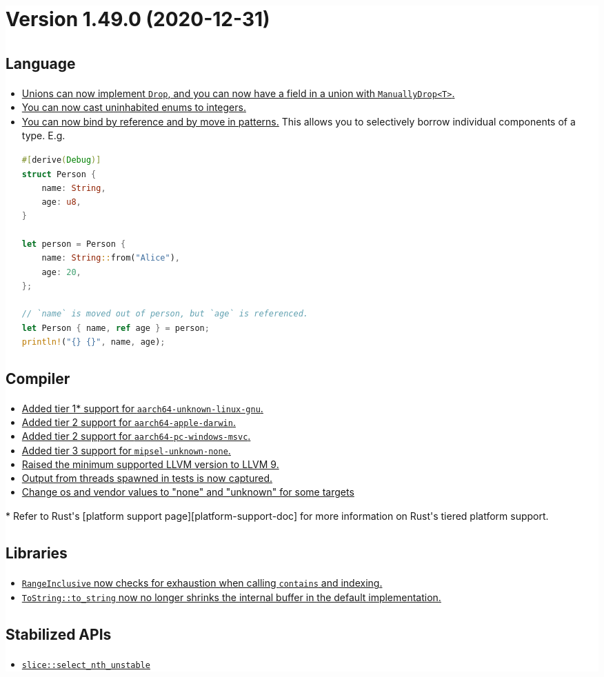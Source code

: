 [74989]: https://github.com/rust-lang/rust/pull/74989
[79261]: https://github.com/rust-lang/rust/pull/79261
[79896]: https://github.com/rust-lang/rust/pull/79896
[79484]: https://github.com/rust-lang/rust/pull/79484
[79472]: https://github.com/rust-lang/rust/pull/79472
[79270]: https://github.com/rust-lang/rust/pull/79270
[79003]: https://github.com/rust-lang/rust/pull/79003
[78864]: https://github.com/rust-lang/rust/pull/78864
[78636]: https://github.com/rust-lang/rust/pull/78636
[78439]: https://github.com/rust-lang/rust/pull/78439
[78343]: https://github.com/rust-lang/rust/pull/78343
[78296]: https://github.com/rust-lang/rust/pull/78296
[78068]: https://github.com/rust-lang/rust/pull/78068
[75752]: https://github.com/rust-lang/rust/pull/75752
[74699]: https://github.com/rust-lang/rust/pull/74699
[78142]: https://github.com/rust-lang/rust/pull/78142
[77484]: https://github.com/rust-lang/rust/pull/77484
[cargo/8976]: https://github.com/rust-lang/cargo/pull/8976
[cargo/8973]: https://github.com/rust-lang/cargo/pull/8973
[cargo/8725]: https://github.com/rust-lang/cargo/pull/8725
[`IpAddr::is_ipv4`]: https://doc.rust-lang.org/stable/std/net/enum.IpAddr.html#method.is_ipv4
[`IpAddr::is_ipv6`]: https://doc.rust-lang.org/stable/std/net/enum.IpAddr.html#method.is_ipv6
[`IpAddr::is_unspecified`]: https://doc.rust-lang.org/stable/std/net/enum.IpAddr.html#method.is_unspecified
[`IpAddr::is_loopback`]: https://doc.rust-lang.org/stable/std/net/enum.IpAddr.html#method.is_loopback
[`IpAddr::is_multicast`]: https://doc.rust-lang.org/stable/std/net/enum.IpAddr.html#method.is_multicast
[`Ipv4Addr::octets`]: https://doc.rust-lang.org/stable/std/net/struct.Ipv4Addr.html#method.octets
[`Ipv4Addr::is_loopback`]: https://doc.rust-lang.org/stable/std/net/struct.Ipv4Addr.html#method.is_loopback
[`Ipv4Addr::is_private`]: https://doc.rust-lang.org/stable/std/net/struct.Ipv4Addr.html#method.is_private
[`Ipv4Addr::is_link_local`]: https://doc.rust-lang.org/stable/std/net/struct.Ipv4Addr.html#method.is_link_local
[`Ipv4Addr::is_multicast`]: https://doc.rust-lang.org/stable/std/net/struct.Ipv4Addr.html#method.is_multicast
[`Ipv4Addr::is_broadcast`]: https://doc.rust-lang.org/stable/std/net/struct.Ipv4Addr.html#method.is_broadcast
[`Ipv4Addr::is_documentation`]: https://doc.rust-lang.org/stable/std/net/struct.Ipv4Addr.html#method.is_documentation
[`Ipv4Addr::to_ipv6_compatible`]: https://doc.rust-lang.org/stable/std/net/struct.Ipv4Addr.html#method.to_ipv6_compatible
[`Ipv4Addr::to_ipv6_mapped`]: https://doc.rust-lang.org/stable/std/net/struct.Ipv4Addr.html#method.to_ipv6_mapped
[`Ipv6Addr::segments`]: https://doc.rust-lang.org/stable/std/net/struct.Ipv6Addr.html#method.segments
[`Ipv6Addr::is_unspecified`]: https://doc.rust-lang.org/stable/std/net/struct.Ipv6Addr.html#method.is_unspecified
[`Ipv6Addr::is_loopback`]: https://doc.rust-lang.org/stable/std/net/struct.Ipv6Addr.html#method.is_loopback
[`Ipv6Addr::is_multicast`]: https://doc.rust-lang.org/stable/std/net/struct.Ipv6Addr.html#method.is_multicast
[`Ipv6Addr::to_ipv4`]: https://doc.rust-lang.org/stable/std/net/struct.Ipv6Addr.html#method.to_ipv4
[`Layout::align`]: https://doc.rust-lang.org/stable/std/alloc/struct.Layout.html#method.align
[`Layout::from_size_align`]: https://doc.rust-lang.org/stable/std/alloc/struct.Layout.html#method.from_size_align
[`Layout::size`]: https://doc.rust-lang.org/stable/std/alloc/struct.Layout.html#method.size
[`Ord::clamp`]: https://doc.rust-lang.org/stable/std/cmp/trait.Ord.html#method.clamp
[`RefCell::take`]: https://doc.rust-lang.org/stable/std/cell/struct.RefCell.html#method.take
[`UnsafeCell::get_mut`]: https://doc.rust-lang.org/stable/std/cell/struct.UnsafeCell.html#method.get_mut
[`bool::then`]: https://doc.rust-lang.org/stable/std/primitive.bool.html#method.then
[`btree_map::Entry::or_insert_with_key`]: https://doc.rust-lang.org/stable/std/collections/btree_map/enum.Entry.html#method.or_insert_with_key
[`f32::clamp`]: https://doc.rust-lang.org/stable/std/primitive.f32.html#method.clamp
[`f64::clamp`]: https://doc.rust-lang.org/stable/std/primitive.f64.html#method.clamp
[`hash_map::Entry::or_insert_with_key`]: https://doc.rust-lang.org/stable/std/collections/hash_map/enum.Entry.html#method.or_insert_with_key
[`slice::fill`]: https://doc.rust-lang.org/stable/std/primitive.slice.html#method.fill


Version 1.49.0 (2020-12-31)
============================

Language
-----------------------

- [Unions can now implement `Drop`, and you can now have a field in a union
  with `ManuallyDrop<T>`.][77547]
- [You can now cast uninhabited enums to integers.][76199]
- [You can now bind by reference and by move in patterns.][76119] This
  allows you to selectively borrow individual components of a type. E.g.
  ```rust
  #[derive(Debug)]
  struct Person {
      name: String,
      age: u8,
  }

  let person = Person {
      name: String::from("Alice"),
      age: 20,
  };

  // `name` is moved out of person, but `age` is referenced.
  let Person { name, ref age } = person;
  println!("{} {}", name, age);
  ```

Compiler
-----------------------

- [Added tier 1\* support for `aarch64-unknown-linux-gnu`.][78228]
- [Added tier 2 support for `aarch64-apple-darwin`.][75991]
- [Added tier 2 support for `aarch64-pc-windows-msvc`.][75914]
- [Added tier 3 support for `mipsel-unknown-none`.][78676]
- [Raised the minimum supported LLVM version to LLVM 9.][78848]
- [Output from threads spawned in tests is now captured.][78227]
- [Change os and vendor values to "none" and "unknown" for some targets][78951]

\* Refer to Rust's [platform support page][platform-support-doc] for more
information on Rust's tiered platform support.

Libraries
-----------------------

- [`RangeInclusive` now checks for exhaustion when calling `contains` and indexing.][78109]
- [`ToString::to_string` now no longer shrinks the internal buffer in the default implementation.][77997]

Stabilized APIs
---------------

- [`slice::select_nth_unstable`]

[86849]: https://github.com/rust-lang/rust/pull/86849
[86513]: https://github.com/rust-lang/rust/pull/86513
[86334]: https://github.com/rust-lang/rust/pull/86334
[86260]: https://github.com/rust-lang/rust/pull/86260
[85970]: https://github.com/rust-lang/rust/pull/85970
[85876]: https://github.com/rust-lang/rust/pull/85876
[83572]: https://github.com/rust-lang/rust/pull/83572
[86294]: https://github.com/rust-lang/rust/pull/86294
[86858]: https://github.com/rust-lang/rust/pull/86858
[86761]: https://github.com/rust-lang/rust/pull/86761
[85769]: https://github.com/rust-lang/rust/pull/85769
[85746]: https://github.com/rust-lang/rust/pull/85746
[85305]: https://github.com/rust-lang/rust/pull/85305
[85270]: https://github.com/rust-lang/rust/pull/85270
[84111]: https://github.com/rust-lang/rust/pull/84111
[83918]: https://github.com/rust-lang/rust/pull/83918
[79965]: https://github.com/rust-lang/rust/pull/79965
[87370]: https://github.com/rust-lang/rust/pull/87370
[87298]: https://github.com/rust-lang/rust/pull/87298
[cargo/9675]: https://github.com/rust-lang/cargo/pull/9675
[cargo/9550]: https://github.com/rust-lang/cargo/pull/9550
[cargo/9680]: https://github.com/rust-lang/cargo/pull/9680
[`array::map`]: https://doc.rust-lang.org/stable/std/primitive.array.html#method.map
[`Bound::cloned`]: https://doc.rust-lang.org/stable/std/ops/enum.Bound.html#method.cloned
[`Drain::as_str`]: https://doc.rust-lang.org/stable/std/string/struct.Drain.html#method.as_str
[`IntoInnerError::into_error`]: https://doc.rust-lang.org/stable/std/io/struct.IntoInnerError.html#method.into_error
[`IntoInnerError::into_parts`]: https://doc.rust-lang.org/stable/std/io/struct.IntoInnerError.html#method.into_parts
[`MaybeUninit::assume_init_mut`]: https://doc.rust-lang.org/stable/std/mem/union.MaybeUninit.html#method.assume_init_mut
[`MaybeUninit::assume_init_ref`]: https://doc.rust-lang.org/stable/std/mem/union.MaybeUninit.html#method.assume_init_ref
[`MaybeUninit::write`]: https://doc.rust-lang.org/stable/std/mem/union.MaybeUninit.html#method.write
[`Seek::rewind`]: https://doc.rust-lang.org/stable/std/io/trait.Seek.html#method.rewind
[`mem::transmute`]: https://doc.rust-lang.org/stable/std/mem/fn.transmute.html
[`ops::ControlFlow`]: https://doc.rust-lang.org/stable/std/ops/enum.ControlFlow.html
[`str::from_utf8_unchecked`]: https://doc.rust-lang.org/stable/std/str/fn.from_utf8_unchecked.html
[`x86::_bittest`]: https://doc.rust-lang.org/stable/core/arch/x86/fn._bittest.html
[`x86::_bittestandcomplement`]: https://doc.rust-lang.org/stable/core/arch/x86/fn._bittestandcomplement.html
[`x86::_bittestandreset`]: https://doc.rust-lang.org/stable/core/arch/x86/fn._bittestandreset.html
[`x86::_bittestandset`]: https://doc.rust-lang.org/stable/core/arch/x86/fn._bittestandset.html
[`x86_64::_bittest64`]: https://doc.rust-lang.org/stable/core/arch/x86_64/fn._bittest64.html
[`x86_64::_bittestandcomplement64`]: https://doc.rust-lang.org/stable/core/arch/x86_64/fn._bittestandcomplement64.html
[`x86_64::_bittestandreset64`]: https://doc.rust-lang.org/stable/core/arch/x86_64/fn._bittestandreset64.html
[`x86_64::_bittestandset64`]: https://doc.rust-lang.org/stable/core/arch/x86_64/fn._bittestandset64.html
[85574]: https://github.com/rust-lang/rust/issues/85574
[86831]: https://github.com/rust-lang/rust/issues/86831
[86063]: https://github.com/rust-lang/rust/issues/86063
[86831]: https://github.com/rust-lang/rust/issues/86831
[79608]: https://github.com/rust-lang/rust/pull/79608
[84988]: https://github.com/rust-lang/rust/pull/84988
[84701]: https://github.com/rust-lang/rust/pull/84701
[84072]: https://github.com/rust-lang/rust/pull/84072
[85745]: https://github.com/rust-lang/rust/pull/85745
[84744]: https://github.com/rust-lang/rust/pull/84744
[85078]: https://github.com/rust-lang/rust/pull/85078
[84717]: https://github.com/rust-lang/rust/pull/84717
[83800]: https://github.com/rust-lang/rust/pull/83800
[83366]: https://github.com/rust-lang/rust/pull/83366
[83278]: https://github.com/rust-lang/rust/pull/83278
[85292]: https://github.com/rust-lang/rust/pull/85292
[cargo/9520]: https://github.com/rust-lang/cargo/pull/9520
[cargo/9499]: https://github.com/rust-lang/cargo/pull/9499
[cargo/9488]: https://github.com/rust-lang/cargo/pull/9488
[cargo/9375]: https://github.com/rust-lang/cargo/pull/9375
[`BTreeMap::into_keys`]: https://doc.rust-lang.org/std/collections/struct.BTreeMap.html#method.into_keys
[`BTreeMap::into_values`]: https://doc.rust-lang.org/std/collections/struct.BTreeMap.html#method.into_values
[`HashMap::into_keys`]: https://doc.rust-lang.org/std/collections/struct.HashMap.html#method.into_keys
[`HashMap::into_values`]: https://doc.rust-lang.org/std/collections/struct.HashMap.html#method.into_values
[`arch::wasm32`]: https://doc.rust-lang.org/core/arch/wasm32/index.html
[`VecDeque::binary_search`]: https://doc.rust-lang.org/std/collections/struct.VecDeque.html#method.binary_search
[`VecDeque::binary_search_by`]: https://doc.rust-lang.org/std/collections/struct.VecDeque.html#method.binary_search_by
[`VecDeque::binary_search_by_key`]: https://doc.rust-lang.org/std/collections/struct.VecDeque.html#method.binary_search_by_key
[`VecDeque::partition_point`]: https://doc.rust-lang.org/std/collections/struct.VecDeque.html#method.partition_point
[85667]: https://github.com/rust-lang/rust/pull/85667
[83386]: https://github.com/rust-lang/rust/pull/83386
[82771]: https://github.com/rust-lang/rust/pull/82771
[84147]: https://github.com/rust-lang/rust/pull/84147
[84082]: https://github.com/rust-lang/rust/pull/84082
[83799]: https://github.com/rust-lang/rust/pull/83799
[83681]: https://github.com/rust-lang/rust/pull/83681
[83652]: https://github.com/rust-lang/rust/pull/83652
[83387]: https://github.com/rust-lang/rust/pull/83387
[82873]: https://github.com/rust-lang/rust/pull/82873
[82864]: https://github.com/rust-lang/rust/pull/82864
[82608]: https://github.com/rust-lang/rust/pull/82608
[82565]: https://github.com/rust-lang/rust/pull/82565
[80525]: https://github.com/rust-lang/rust/pull/80525
[79278]: https://github.com/rust-lang/rust/pull/79278
[78618]: https://github.com/rust-lang/rust/pull/78618
[77704]: https://github.com/rust-lang/rust/pull/77704
[83941]: https://github.com/rust-lang/rust/pull/83941
[83065]: https://github.com/rust-lang/rust/pull/83065
[81764]: https://github.com/rust-lang/rust/pull/81764
[81469]: https://github.com/rust-lang/rust/pull/81469
[cargo/9298]: https://github.com/rust-lang/cargo/pull/9298
[cargo/9282]: https://github.com/rust-lang/cargo/pull/9282
[cargo/9392]: https://github.com/rust-lang/cargo/pull/9392
[`AtomicBool::fetch_update`]: https://doc.rust-lang.org/std/sync/atomic/struct.AtomicBool.html#method.fetch_update
[`AtomicPtr::fetch_update`]: https://doc.rust-lang.org/std/sync/atomic/struct.AtomicPtr.html#method.fetch_update
[`BTreeMap::retain`]: https://doc.rust-lang.org/std/collections/struct.BTreeMap.html#method.retain
[`BTreeSet::retain`]: https://doc.rust-lang.org/std/collections/struct.BTreeSet.html#method.retain
[`BufReader::seek_relative`]: https://doc.rust-lang.org/std/io/struct.BufReader.html#method.seek_relative
[`DebugStruct::non_exhaustive`]: https://doc.rust-lang.org/std/fmt/struct.DebugStruct.html#method.finish_non_exhaustive
[`Duration::MAX`]: https://doc.rust-lang.org/std/time/struct.Duration.html#associatedconstant.MAX
[`Duration::ZERO`]: https://doc.rust-lang.org/std/time/struct.Duration.html#associatedconstant.ZERO
[`Duration::is_zero`]: https://doc.rust-lang.org/std/time/struct.Duration.html#method.is_zero
[`Duration::saturating_add`]: https://doc.rust-lang.org/std/time/struct.Duration.html#method.saturating_add
[`Duration::saturating_mul`]: https://doc.rust-lang.org/std/time/struct.Duration.html#method.saturating_mul
[`Duration::saturating_sub`]: https://doc.rust-lang.org/std/time/struct.Duration.html#method.saturating_sub
[`ErrorKind::Unsupported`]: https://doc.rust-lang.org/std/io/enum.ErrorKind.html#variant.Unsupported
[`Option::insert`]: https://doc.rust-lang.org/std/option/enum.Option.html#method.insert
[`Ordering::is_eq`]: https://doc.rust-lang.org/std/cmp/enum.Ordering.html#method.is_eq
[`Ordering::is_ge`]: https://doc.rust-lang.org/std/cmp/enum.Ordering.html#method.is_ge
[`Ordering::is_gt`]: https://doc.rust-lang.org/std/cmp/enum.Ordering.html#method.is_gt
[`Ordering::is_le`]: https://doc.rust-lang.org/std/cmp/enum.Ordering.html#method.is_le
[`Ordering::is_lt`]: https://doc.rust-lang.org/std/cmp/enum.Ordering.html#method.is_lt
[`Ordering::is_ne`]: https://doc.rust-lang.org/std/cmp/enum.Ordering.html#method.is_ne
[`OsStr::eq_ignore_ascii_case`]: https://doc.rust-lang.org/std/ffi/struct.OsStr.html#method.eq_ignore_ascii_case
[`OsStr::is_ascii`]: https://doc.rust-lang.org/std/ffi/struct.OsStr.html#method.is_ascii
[`OsStr::make_ascii_lowercase`]: https://doc.rust-lang.org/std/ffi/struct.OsStr.html#method.make_ascii_lowercase
[`OsStr::make_ascii_uppercase`]: https://doc.rust-lang.org/std/ffi/struct.OsStr.html#method.make_ascii_uppercase
[`OsStr::to_ascii_lowercase`]: https://doc.rust-lang.org/std/ffi/struct.OsStr.html#method.to_ascii_lowercase
[`OsStr::to_ascii_uppercase`]: https://doc.rust-lang.org/std/ffi/struct.OsStr.html#method.to_ascii_uppercase
[`Peekable::peek_mut`]: https://doc.rust-lang.org/std/iter/struct.Peekable.html#method.peek_mut
[`Rc::decrement_strong_count`]: https://doc.rust-lang.org/std/rc/struct.Rc.html#method.increment_strong_count
[`Rc::increment_strong_count`]: https://doc.rust-lang.org/std/rc/struct.Rc.html#method.increment_strong_count
[`Vec::extend_from_within`]: https://doc.rust-lang.org/beta/std/vec/struct.Vec.html#method.extend_from_within
[`array::from_mut`]: https://doc.rust-lang.org/beta/std/array/fn.from_mut.html
[`array::from_ref`]: https://doc.rust-lang.org/beta/std/array/fn.from_ref.html
[`cmp::max_by_key`]: https://doc.rust-lang.org/beta/std/cmp/fn.max_by_key.html
[`cmp::max_by`]: https://doc.rust-lang.org/beta/std/cmp/fn.max_by.html
[`cmp::min_by_key`]: https://doc.rust-lang.org/beta/std/cmp/fn.min_by_key.html
[`cmp::min_by`]: https://doc.rust-lang.org/beta/std/cmp/fn.min_by.html
[`f32::is_subnormal`]: https://doc.rust-lang.org/std/primitive.f64.html#method.is_subnormal
[`f64::is_subnormal`]: https://doc.rust-lang.org/std/primitive.f64.html#method.is_subnormal
[ietf6943]: https://datatracker.ietf.org/doc/html/rfc6943#section-3.1.1
[84970]: https://github.com/rust-lang/rust/issues/84970
[84136]: https://github.com/rust-lang/rust/issues/84136
[80763]: https://github.com/rust-lang/rust/pull/80763
[82166]: https://github.com/rust-lang/rust/pull/82166
[82121]: https://github.com/rust-lang/rust/pull/82121
[81879]: https://github.com/rust-lang/rust/pull/81879
[82261]: https://github.com/rust-lang/rust/pull/82261
[82218]: https://github.com/rust-lang/rust/pull/82218
[82216]: https://github.com/rust-lang/rust/pull/82216
[82202]: https://github.com/rust-lang/rust/pull/82202
[81855]: https://github.com/rust-lang/rust/pull/81855
[81766]: https://github.com/rust-lang/rust/pull/81766
[81744]: https://github.com/rust-lang/rust/pull/81744
[81611]: https://github.com/rust-lang/rust/pull/81611
[81479]: https://github.com/rust-lang/rust/pull/81479
[81451]: https://github.com/rust-lang/rust/pull/81451
[81356]: https://github.com/rust-lang/rust/pull/81356
[80962]: https://github.com/rust-lang/rust/pull/80962
[80553]: https://github.com/rust-lang/rust/pull/80553
[80527]: https://github.com/rust-lang/rust/pull/80527
[79519]: https://github.com/rust-lang/rust/pull/79519
[79423]: https://github.com/rust-lang/rust/pull/79423
[79208]: https://github.com/rust-lang/rust/pull/79208
[78429]: https://github.com/rust-lang/rust/pull/78429
[82733]: https://github.com/rust-lang/rust/pull/82733
[82594]: https://github.com/rust-lang/rust/pull/82594
[79078]: https://github.com/rust-lang/rust/pull/79078
[cargo/9181]: https://github.com/rust-lang/cargo/pull/9181
[`char::MAX`]: https://doc.rust-lang.org/std/primitive.char.html#associatedconstant.MAX
[`char::REPLACEMENT_CHARACTER`]: https://doc.rust-lang.org/std/primitive.char.html#associatedconstant.REPLACEMENT_CHARACTER
[`char::UNICODE_VERSION`]: https://doc.rust-lang.org/std/primitive.char.html#associatedconstant.UNICODE_VERSION
[`char::decode_utf16`]: https://doc.rust-lang.org/std/primitive.char.html#method.decode_utf16
[`char::from_u32`]: https://doc.rust-lang.org/std/primitive.char.html#method.from_u32
[`char::from_u32_unchecked`]: https://doc.rust-lang.org/std/primitive.char.html#method.from_u32_unchecked
[`char::from_digit`]: https://doc.rust-lang.org/std/primitive.char.html#method.from_digit
[`Peekable::next_if`]: https://doc.rust-lang.org/stable/std/iter/struct.Peekable.html#method.next_if
[`Peekable::next_if_eq`]: https://doc.rust-lang.org/stable/std/iter/struct.Peekable.html#method.next_if_eq
[`Arguments::as_str`]: https://doc.rust-lang.org/stable/std/fmt/struct.Arguments.html#method.as_str
[`str::split_once`]: https://doc.rust-lang.org/stable/std/primitive.str.html#method.split_once
[`str::rsplit_once`]: https://doc.rust-lang.org/stable/std/primitive.str.html#method.rsplit_once
[`slice::partition_point`]: https://doc.rust-lang.org/stable/std/primitive.slice.html#method.partition_point
[`char::len_utf8`]: https://doc.rust-lang.org/stable/std/primitive.char.html#method.len_utf8
[`char::len_utf16`]: https://doc.rust-lang.org/stable/std/primitive.char.html#method.len_utf16
[`char::to_ascii_uppercase`]: https://doc.rust-lang.org/stable/std/primitive.char.html#method.to_ascii_uppercase
[`char::to_ascii_lowercase`]: https://doc.rust-lang.org/stable/std/primitive.char.html#method.to_ascii_lowercase
[`char::eq_ignore_ascii_case`]: https://doc.rust-lang.org/stable/std/primitive.char.html#method.eq_ignore_ascii_case
[`u8::to_ascii_uppercase`]: https://doc.rust-lang.org/stable/std/primitive.u8.html#method.to_ascii_uppercase
[`u8::to_ascii_lowercase`]: https://doc.rust-lang.org/stable/std/primitive.u8.html#method.to_ascii_lowercase
[`u8::eq_ignore_ascii_case`]: https://doc.rust-lang.org/stable/std/primitive.u8.html#method.eq_ignore_ascii_case
[79135]: https://github.com/rust-lang/rust/pull/79135
[74489]: https://github.com/rust-lang/rust/pull/74489
[76934]: https://github.com/rust-lang/rust/pull/76934
[79570]: https://github.com/rust-lang/rust/pull/79570
[80181]: https://github.com/rust-lang/rust/pull/80181
[79642]: https://github.com/rust-lang/rust/pull/79642
[80945]: https://github.com/rust-lang/rust/pull/80945
[80279]: https://github.com/rust-lang/rust/pull/80279
[80053]: https://github.com/rust-lang/rust/pull/80053
[79502]: https://github.com/rust-lang/rust/pull/79502
[75180]: https://github.com/rust-lang/rust/pull/75180
[79135]: https://github.com/rust-lang/rust/pull/79135
[81521]: https://github.com/rust-lang/rust/pull/81521
[80968]: https://github.com/rust-lang/rust/pull/80968
[80959]: https://github.com/rust-lang/rust/pull/80959
[80718]: https://github.com/rust-lang/rust/pull/80718
[80653]: https://github.com/rust-lang/rust/pull/80653
[80579]: https://github.com/rust-lang/rust/pull/80579
[79998]: https://github.com/rust-lang/rust/pull/79998
[78044]: https://github.com/rust-lang/rust/pull/78044
[81455]: https://github.com/rust-lang/rust/pull/81455
[80764]: https://github.com/rust-lang/rust/pull/80764
[80749]: https://github.com/rust-lang/rust/pull/80749
[80662]: https://github.com/rust-lang/rust/pull/80662
[79134]: https://github.com/rust-lang/rust/pull/79134
[80966]: https://github.com/rust-lang/rust/pull/80966
[cargo/8997]: https://github.com/rust-lang/cargo/pull/8997
[cargo/9112]: https://github.com/rust-lang/cargo/pull/9112
[feature-resolver@2.0]: https://doc.rust-lang.org/nightly/cargo/reference/features.html#feature-resolver-version-2
[`Once::call_once_force`]: https://doc.rust-lang.org/stable/std/sync/struct.Once.html#method.call_once_force
[`sync::OnceState`]: https://doc.rust-lang.org/stable/std/sync/struct.OnceState.html
[`panic::panic_any`]: https://doc.rust-lang.org/stable/std/panic/fn.panic_any.html
[`slice::strip_prefix`]: https://doc.rust-lang.org/stable/std/primitive.slice.html#method.strip_prefix
[`slice::strip_suffix`]: https://doc.rust-lang.org/stable/std/primitive.slice.html#method.strip_prefix
[`Arc::increment_strong_count`]: https://doc.rust-lang.org/nightly/std/sync/struct.Arc.html#method.increment_strong_count
[`Arc::decrement_strong_count`]: https://doc.rust-lang.org/nightly/std/sync/struct.Arc.html#method.decrement_strong_count
[`slice::fill_with`]: https://doc.rust-lang.org/nightly/std/primitive.slice.html#method.fill_with
[`ptr::addr_of!`]: https://doc.rust-lang.org/nightly/std/ptr/macro.addr_of.html
[`ptr::addr_of_mut!`]: https://doc.rust-lang.org/nightly/std/ptr/macro.addr_of_mut.html
[`array::IntoIter`]: https://doc.rust-lang.org/nightly/std/array/struct.IntoIter.html
[`slice::split_inclusive`]: https://doc.rust-lang.org/nightly/std/primitive.slice.html#method.split_inclusive
[`slice::split_inclusive_mut`]: https://doc.rust-lang.org/nightly/std/primitive.slice.html#method.split_inclusive_mut
[`str::split_inclusive`]: https://doc.rust-lang.org/nightly/std/primitive.str.html#method.split_inclusive
[`task::Wake`]: https://doc.rust-lang.org/nightly/std/task/trait.Wake.html
[`Seek::stream_position`]: https://doc.rust-lang.org/nightly/std/io/trait.Seek.html#method.stream_position
[`Peekable::next_if`]: https://doc.rust-lang.org/nightly/std/iter/struct.Peekable.html#method.next_if
[`Peekable::next_if_eq`]: https://doc.rust-lang.org/nightly/std/iter/struct.Peekable.html#method.next_if_eq
[`VecDeque::range`]: https://doc.rust-lang.org/nightly/std/collections/struct.VecDeque.html#method.range
[`VecDeque::range_mut`]: https://doc.rust-lang.org/nightly/std/collections/struct.VecDeque.html#method.range_mut
[75991]: https://github.com/rust-lang/rust/pull/75991
[78951]: https://github.com/rust-lang/rust/pull/78951
[78848]: https://github.com/rust-lang/rust/pull/78848
[78746]: https://github.com/rust-lang/rust/pull/78746
[78376]: https://github.com/rust-lang/rust/pull/78376
[78228]: https://github.com/rust-lang/rust/pull/78228
[78227]: https://github.com/rust-lang/rust/pull/78227
[78201]: https://github.com/rust-lang/rust/pull/78201
[78109]: https://github.com/rust-lang/rust/pull/78109
[78077]: https://github.com/rust-lang/rust/pull/78077
[77997]: https://github.com/rust-lang/rust/pull/77997
[77703]: https://github.com/rust-lang/rust/pull/77703
[77547]: https://github.com/rust-lang/rust/pull/77547
[77015]: https://github.com/rust-lang/rust/pull/77015
[76199]: https://github.com/rust-lang/rust/pull/76199
[76119]: https://github.com/rust-lang/rust/pull/76119
[75914]: https://github.com/rust-lang/rust/pull/75914
[79004]: https://github.com/rust-lang/rust/pull/79004
[78676]: https://github.com/rust-lang/rust/pull/78676
[79904]: https://github.com/rust-lang/rust/issues/79904
[cargo/8864]: https://github.com/rust-lang/cargo/pull/8864
[cargo/8765]: https://github.com/rust-lang/cargo/pull/8765
[cargo/8758]: https://github.com/rust-lang/cargo/pull/8758
[cargo/8752]: https://github.com/rust-lang/cargo/pull/8752
[`slice::select_nth_unstable`]: https://doc.rust-lang.org/nightly/std/primitive.slice.html#method.select_nth_unstable
[`slice::select_nth_unstable_by`]: https://doc.rust-lang.org/nightly/std/primitive.slice.html#method.select_nth_unstable_by
[`slice::select_nth_unstable_by_key`]: https://doc.rust-lang.org/nightly/std/primitive.slice.html#method.select_nth_unstable_by_key
[`hint::spin_loop`]: https://doc.rust-lang.org/stable/std/hint/fn.spin_loop.html
[`Poll::is_ready`]: https://doc.rust-lang.org/stable/std/task/enum.Poll.html#method.is_ready
[`Poll::is_pending`]: https://doc.rust-lang.org/stable/std/task/enum.Poll.html#method.is_pending
[rustdoc-ws-post]: https://blog.guillaume-gomez.fr/articles/2020-11-11+New+doc+comment+handling+in+rustdoc
[78143]: https://github.com/rust-lang/rust/issues/78143
[76680]: https://github.com/rust-lang/rust/pull/76680/
[76030]: https://github.com/rust-lang/rust/pull/76030/
[70212]: https://github.com/rust-lang/rust/pull/70212/
[27675]: https://github.com/rust-lang/rust/issues/27675/
[54121]: https://github.com/rust-lang/rust/issues/54121/
[71274]: https://github.com/rust-lang/rust/pull/71274/
[77386]: https://github.com/rust-lang/rust/pull/77386/
[77153]: https://github.com/rust-lang/rust/pull/77153/
[77055]: https://github.com/rust-lang/rust/pull/77055/
[76275]: https://github.com/rust-lang/rust/pull/76275/
[76310]: https://github.com/rust-lang/rust/pull/76310/
[76420]: https://github.com/rust-lang/rust/pull/76420/
[76158]: https://github.com/rust-lang/rust/pull/76158/
[75857]: https://github.com/rust-lang/rust/pull/75857/
[75585]: https://github.com/rust-lang/rust/pull/75585/
[75740]: https://github.com/rust-lang/rust/pull/75740/
[75502]: https://github.com/rust-lang/rust/pull/75502/
[74880]: https://github.com/rust-lang/rust/pull/74880/
[74922]: https://github.com/rust-lang/rust/pull/74922/
[74430]: https://github.com/rust-lang/rust/pull/74430/
[74194]: https://github.com/rust-lang/rust/pull/74194/
[73461]: https://github.com/rust-lang/rust/pull/73461/
[73166]: https://github.com/rust-lang/rust/pull/73166/
[intradoc-links]: https://doc.rust-lang.org/rustdoc/linking-to-items-by-name.html
[`catch_unwind`]: https://doc.rust-lang.org/std/panic/fn.catch_unwind.html
[`Option::is_some`]: https://doc.rust-lang.org/std/option/enum.Option.html#method.is_some
[`Option::is_none`]: https://doc.rust-lang.org/std/option/enum.Option.html#method.is_none
[`Option::as_ref`]: https://doc.rust-lang.org/std/option/enum.Option.html#method.as_ref
[`Result::is_ok`]: https://doc.rust-lang.org/std/result/enum.Result.html#method.is_ok
[`Result::is_err`]: https://doc.rust-lang.org/std/result/enum.Result.html#method.is_err
[`Result::as_ref`]: https://doc.rust-lang.org/std/result/enum.Result.html#method.as_ref
[`Ordering::reverse`]: https://doc.rust-lang.org/std/cmp/enum.Ordering.html#method.reverse
[`Ordering::then`]: https://doc.rust-lang.org/std/cmp/enum.Ordering.html#method.then
[`slice::as_ptr_range`]: https://doc.rust-lang.org/std/primitive.slice.html#method.as_ptr_range
[`slice::as_mut_ptr_range`]: https://doc.rust-lang.org/std/primitive.slice.html#method.as_mut_ptr_range
[`VecDeque::make_contiguous`]: https://doc.rust-lang.org/std/collections/struct.VecDeque.html#method.make_contiguous
[`future::pending`]: https://doc.rust-lang.org/std/future/fn.pending.html
[`future::ready`]: https://doc.rust-lang.org/std/future/fn.ready.html
[1.47.0-cfg]: https://docs.microsoft.com/en-us/windows/win32/secbp/control-flow-guard
[75048]: https://github.com/rust-lang/rust/pull/75048/
[74163]: https://github.com/rust-lang/rust/pull/74163/
[71237]: https://github.com/rust-lang/rust/pull/71237/
[74869]: https://github.com/rust-lang/rust/pull/74869/
[73858]: https://github.com/rust-lang/rust/pull/73858/
[75716]: https://github.com/rust-lang/rust/pull/75716/
[75908]: https://github.com/rust-lang/rust/pull/75908/
[75516]: https://github.com/rust-lang/rust/pull/75516/
[75560]: https://github.com/rust-lang/rust/pull/75560/
[75568]: https://github.com/rust-lang/rust/pull/75568/
[75366]: https://github.com/rust-lang/rust/pull/75366/
[75204]: https://github.com/rust-lang/rust/pull/75204/
[74650]: https://github.com/rust-lang/rust/pull/74650/
[74419]: https://github.com/rust-lang/rust/pull/74419/
[73964]: https://github.com/rust-lang/rust/pull/73964/
[74021]: https://github.com/rust-lang/rust/pull/74021/
[74060]: https://github.com/rust-lang/rust/pull/74060/
[73893]: https://github.com/rust-lang/rust/pull/73893/
[73526]: https://github.com/rust-lang/rust/pull/73526/
[73583]: https://github.com/rust-lang/rust/pull/73583/
[73084]: https://github.com/rust-lang/rust/pull/73084/
[73197]: https://github.com/rust-lang/rust/pull/73197/
[72488]: https://github.com/rust-lang/rust/pull/72488/
[cargo/8456]: https://github.com/rust-lang/cargo/pull/8456/
[cargo/8478]: https://github.com/rust-lang/cargo/pull/8478/
[cargo/8485]: https://github.com/rust-lang/cargo/pull/8485/
[cargo/8500]: https://github.com/rust-lang/cargo/pull/8500/
[cargo/8571]: https://github.com/rust-lang/cargo/pull/8571/
[`Ident::new_raw`]:  https://doc.rust-lang.org/nightly/proc_macro/struct.Ident.html#method.new_raw
[`Range::is_empty`]: https://doc.rust-lang.org/nightly/std/ops/struct.Range.html#method.is_empty
[`RangeInclusive::is_empty`]: https://doc.rust-lang.org/nightly/std/ops/struct.RangeInclusive.html#method.is_empty
[`Result::as_deref_mut`]: https://doc.rust-lang.org/nightly/std/result/enum.Result.html#method.as_deref_mut
[`Result::as_deref`]: https://doc.rust-lang.org/nightly/std/result/enum.Result.html#method.as_deref
[`TypeId::of`]: https://doc.rust-lang.org/nightly/std/any/struct.TypeId.html#method.of
[`Vec::leak`]: https://doc.rust-lang.org/nightly/std/vec/struct.Vec.html#method.leak
[`f32::TAU`]: https://doc.rust-lang.org/nightly/std/f32/consts/constant.TAU.html
[`f64::TAU`]: https://doc.rust-lang.org/nightly/std/f64/consts/constant.TAU.html
[`pointer::offset_from`]: https://doc.rust-lang.org/nightly/std/primitive.pointer.html#method.offset_from
[75453]: https://github.com/rust-lang/rust/issues/75453/
[74820]: https://github.com/rust-lang/rust/issues/74820/
[74420]: https://github.com/rust-lang/rust/issues/74420/
[74109]: https://github.com/rust-lang/rust/pull/74109/
[74150]: https://github.com/rust-lang/rust/pull/74150/
[73862]: https://github.com/rust-lang/rust/pull/73862/
[73887]: https://github.com/rust-lang/rust/pull/73887/
[73466]: https://github.com/rust-lang/rust/pull/73466/
[73516]: https://github.com/rust-lang/rust/pull/73516/
[73293]: https://github.com/rust-lang/rust/pull/73293/
[73007]: https://github.com/rust-lang/rust/pull/73007/
[73032]: https://github.com/rust-lang/rust/pull/73032/
[72920]: https://github.com/rust-lang/rust/pull/72920/
[72569]: https://github.com/rust-lang/rust/pull/72569/
[72583]: https://github.com/rust-lang/rust/pull/72583/
[72584]: https://github.com/rust-lang/rust/pull/72584/
[72717]: https://github.com/rust-lang/rust/pull/72717/
[72437]: https://github.com/rust-lang/rust/pull/72437/
[72445]: https://github.com/rust-lang/rust/pull/72445/
[72486]: https://github.com/rust-lang/rust/pull/72486/
[72493]: https://github.com/rust-lang/rust/pull/72493/
[72331]: https://github.com/rust-lang/rust/pull/72331/
[71896]: https://github.com/rust-lang/rust/pull/71896/
[71660]: https://github.com/rust-lang/rust/pull/71660/
[71322]: https://github.com/rust-lang/rust/pull/71322/
[70740]: https://github.com/rust-lang/rust/pull/70740/
[cargo/8270]: https://github.com/rust-lang/cargo/pull/8270/
[cargo/8325]: https://github.com/rust-lang/cargo/pull/8325/
[cargo/8387]: https://github.com/rust-lang/cargo/pull/8387/
[`Option::zip`]: https://doc.rust-lang.org/stable/std/option/enum.Option.html#method.zip
[`vec::Drain::as_slice`]: https://doc.rust-lang.org/stable/std/vec/struct.Drain.html#method.as_slice
[74954]: https://github.com/rust-lang/rust/issues/74954
[74784]: https://github.com/rust-lang/rust/issues/74784
[73613]: https://github.com/rust-lang/rust/pull/73613
[73078]: https://github.com/rust-lang/rust/issues/73078
[74509]: https://github.com/rust-lang/rust/pull/74509
[74457]: https://github.com/rust-lang/rust/pull/74457
[71848]: https://github.com/rust-lang/rust/issues/71848/
[73420]: https://github.com/rust-lang/rust/issues/73420/
[72324]: https://github.com/rust-lang/rust/pull/72324/
[71843]: https://github.com/rust-lang/rust/pull/71843/
[71886]: https://github.com/rust-lang/rust/pull/71886/
[72234]: https://github.com/rust-lang/rust/pull/72234/
[72239]: https://github.com/rust-lang/rust/pull/72239/
[72397]: https://github.com/rust-lang/rust/pull/72397/
[72413]: https://github.com/rust-lang/rust/pull/72413/
[72014]: https://github.com/rust-lang/rust/pull/72014/
[72062]: https://github.com/rust-lang/rust/pull/72062/
[72094]: https://github.com/rust-lang/rust/pull/72094/
[72133]: https://github.com/rust-lang/rust/pull/72133/
[67759]: https://github.com/rust-lang/rust/pull/67759/
[71900]: https://github.com/rust-lang/rust/pull/71900/
[71928]: https://github.com/rust-lang/rust/pull/71928/
[71662]: https://github.com/rust-lang/rust/pull/71662/
[71716]: https://github.com/rust-lang/rust/pull/71716/
[71447]: https://github.com/rust-lang/rust/pull/71447/
[71269]: https://github.com/rust-lang/rust/pull/71269/
[71095]: https://github.com/rust-lang/rust/pull/71095/
[71140]: https://github.com/rust-lang/rust/pull/71140/
[70655]: https://github.com/rust-lang/rust/pull/70655/
[70705]: https://github.com/rust-lang/rust/pull/70705/
[69984]: https://github.com/rust-lang/rust/pull/69984/
[69813]: https://github.com/rust-lang/rust/pull/69813/
[69464]: https://github.com/rust-lang/rust/pull/69464/
[68717]: https://github.com/rust-lang/rust/pull/68717/
[cargo/8066]: https://github.com/rust-lang/cargo/pull/8066
[`Arc::as_ptr`]: https://doc.rust-lang.org/stable/std/sync/struct.Arc.html#method.as_ptr
[`BTreeMap::remove_entry`]: https://doc.rust-lang.org/stable/std/collections/struct.BTreeMap.html#method.remove_entry
[`Rc::as_ptr`]: https://doc.rust-lang.org/stable/std/rc/struct.Rc.html#method.as_ptr
[`rc::Weak::as_ptr`]: https://doc.rust-lang.org/stable/std/rc/struct.Weak.html#method.as_ptr
[`rc::Weak::from_raw`]: https://doc.rust-lang.org/stable/std/rc/struct.Weak.html#method.from_raw
[`rc::Weak::into_raw`]: https://doc.rust-lang.org/stable/std/rc/struct.Weak.html#method.into_raw
[`sync::Weak::as_ptr`]: https://doc.rust-lang.org/stable/std/sync/struct.Weak.html#method.as_ptr
[`sync::Weak::from_raw`]: https://doc.rust-lang.org/stable/std/sync/struct.Weak.html#method.from_raw
[`sync::Weak::into_raw`]: https://doc.rust-lang.org/stable/std/sync/struct.Weak.html#method.into_raw
[`str::strip_prefix`]: https://doc.rust-lang.org/stable/std/primitive.str.html#method.strip_prefix
[`str::strip_suffix`]: https://doc.rust-lang.org/stable/std/primitive.str.html#method.strip_suffix
[`char::UNICODE_VERSION`]: https://doc.rust-lang.org/stable/std/char/constant.UNICODE_VERSION.html
[`Span::resolved_at`]: https://doc.rust-lang.org/stable/proc_macro/struct.Span.html#method.resolved_at
[`Span::located_at`]: https://doc.rust-lang.org/stable/proc_macro/struct.Span.html#method.located_at
[`Span::mixed_site`]: https://doc.rust-lang.org/stable/proc_macro/struct.Span.html#method.mixed_site
[`unix::process::CommandExt::arg0`]: https://doc.rust-lang.org/std/os/unix/process/trait.CommandExt.html#tymethod.arg0
[71397]: https://github.com/rust-lang/rust/issues/71397
[73078]: https://github.com/rust-lang/rust/issues/73078
[cargo/8329]: https://github.com/rust-lang/cargo/pull/8329
[clippy/5356]: https://github.com/rust-lang/rust-clippy/issues/5356
[69373]: https://github.com/rust-lang/rust/pull/69373/
[66059]: https://github.com/rust-lang/rust/pull/66059/
[68191]: https://github.com/rust-lang/rust/pull/68191/
[68899]: https://github.com/rust-lang/rust/pull/68899/
[71147]: https://github.com/rust-lang/rust/pull/71147/
[71250]: https://github.com/rust-lang/rust/pull/71250/
[70937]: https://github.com/rust-lang/rust/pull/70937/
[70969]: https://github.com/rust-lang/rust/pull/70969/
[70632]: https://github.com/rust-lang/rust/pull/70632/
[70281]: https://github.com/rust-lang/rust/pull/70281/
[70345]: https://github.com/rust-lang/rust/pull/70345/
[70048]: https://github.com/rust-lang/rust/pull/70048/
[70081]: https://github.com/rust-lang/rust/pull/70081/
[70156]: https://github.com/rust-lang/rust/pull/70156/
[71269]: https://github.com/rust-lang/rust/pull/71269/
[69838]: https://github.com/rust-lang/rust/pull/69838/
[69929]: https://github.com/rust-lang/rust/pull/69929/
[69661]: https://github.com/rust-lang/rust/pull/69661/
[69778]: https://github.com/rust-lang/rust/pull/69778/
[69494]: https://github.com/rust-lang/rust/pull/69494/
[69403]: https://github.com/rust-lang/rust/pull/69403/
[69033]: https://github.com/rust-lang/rust/pull/69033/
[68692]: https://github.com/rust-lang/rust/pull/68692/
[68334]: https://github.com/rust-lang/rust/pull/68334/
[67502]: https://github.com/rust-lang/rust/pull/67502/
[cargo/8062]: https://github.com/rust-lang/cargo/pull/8062/
[`PathBuf::with_capacity`]: https://doc.rust-lang.org/std/path/struct.PathBuf.html#method.with_capacity
[`PathBuf::capacity`]: https://doc.rust-lang.org/std/path/struct.PathBuf.html#method.capacity
[`PathBuf::clear`]: https://doc.rust-lang.org/std/path/struct.PathBuf.html#method.clear
[`PathBuf::reserve`]: https://doc.rust-lang.org/std/path/struct.PathBuf.html#method.reserve
[`PathBuf::reserve_exact`]: https://doc.rust-lang.org/std/path/struct.PathBuf.html#method.reserve_exact
[`PathBuf::shrink_to_fit`]: https://doc.rust-lang.org/std/path/struct.PathBuf.html#method.shrink_to_fit
[`f32::to_int_unchecked`]: https://doc.rust-lang.org/std/primitive.f32.html#method.to_int_unchecked
[`f64::to_int_unchecked`]: https://doc.rust-lang.org/std/primitive.f64.html#method.to_int_unchecked
[`Layout::align_to`]: https://doc.rust-lang.org/std/alloc/struct.Layout.html#method.align_to
[`Layout::pad_to_align`]: https://doc.rust-lang.org/std/alloc/struct.Layout.html#method.pad_to_align
[`Layout::array`]: https://doc.rust-lang.org/std/alloc/struct.Layout.html#method.array
[`Layout::extend`]: https://doc.rust-lang.org/std/alloc/struct.Layout.html#method.extend
[71430]: https://github.com/rust-lang/rust/pull/71430
[71473]: https://github.com/rust-lang/rust/issues/71473
[cargo/8151]: https://github.com/rust-lang/cargo/issues/8151
[69340]: https://github.com/rust-lang/rust/pull/69340
[67332]: https://github.com/rust-lang/rust/pull/67332/
[67429]: https://github.com/rust-lang/rust/pull/67429/
[67637]: https://github.com/rust-lang/rust/pull/67637/
[67642]: https://github.com/rust-lang/rust/pull/67642/
[67878]: https://github.com/rust-lang/rust/pull/67878/
[67885]: https://github.com/rust-lang/rust/pull/67885/
[68129]: https://github.com/rust-lang/rust/pull/68129/
[68672]: https://github.com/rust-lang/rust/pull/68672/
[68725]: https://github.com/rust-lang/rust/pull/68725/
[68728]: https://github.com/rust-lang/rust/pull/68728/
[68738]: https://github.com/rust-lang/rust/pull/68738/
[68742]: https://github.com/rust-lang/rust/pull/68742/
[68764]: https://github.com/rust-lang/rust/pull/68764/
[68772]: https://github.com/rust-lang/rust/pull/68772/
[68943]: https://github.com/rust-lang/rust/pull/68943/
[68952]: https://github.com/rust-lang/rust/pull/68952/
[68966]: https://github.com/rust-lang/rust/pull/68966/
[68984]: https://github.com/rust-lang/rust/pull/68984/
[69022]: https://github.com/rust-lang/rust/pull/69022/
[69185]: https://github.com/rust-lang/rust/pull/69185/
[69194]: https://github.com/rust-lang/rust/pull/69194/
[69201]: https://github.com/rust-lang/rust/pull/69201/
[69227]: https://github.com/rust-lang/rust/pull/69227/
[69548]: https://github.com/rust-lang/rust/pull/69548/
[69256]: https://github.com/rust-lang/rust/pull/69256/
[69361]: https://github.com/rust-lang/rust/pull/69361/
[69366]: https://github.com/rust-lang/rust/pull/69366/
[69538]: https://github.com/rust-lang/rust/pull/69538/
[cargo/7823]: https://github.com/rust-lang/cargo/pull/7823
[cargo/7697]: https://github.com/rust-lang/cargo/pull/7697
[`Once::is_completed`]: https://doc.rust-lang.org/std/sync/struct.Once.html#method.is_completed